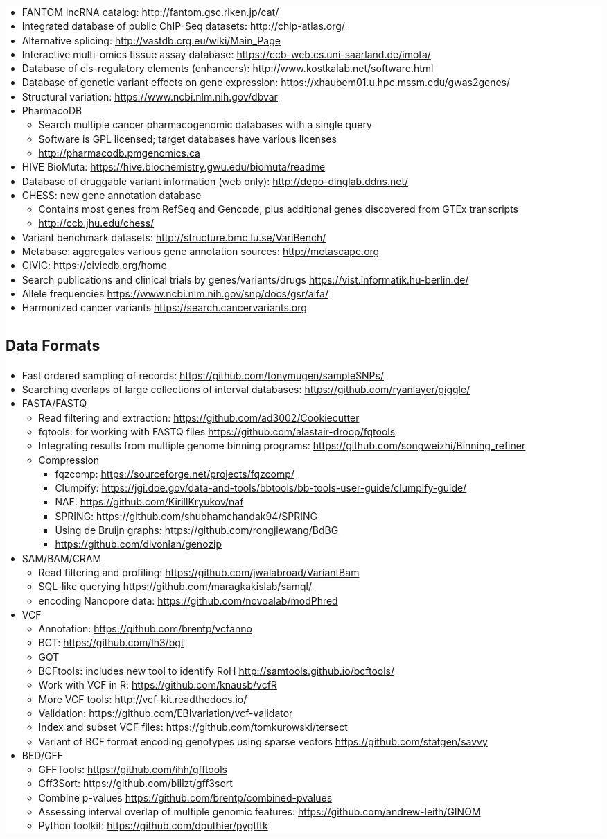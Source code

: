 - FANTOM lncRNA catalog: http://fantom.gsc.riken.jp/cat/
- Integrated database of public ChIP-Seq datasets: http://chip-atlas.org/
- Alternative splicing: http://vastdb.crg.eu/wiki/Main_Page
- Interactive multi-omics tissue assay database: https://ccb-web.cs.uni-saarland.de/imota/
- Database of cis-regulatory elements (enhancers): http://www.kostkalab.net/software.html
- Database of genetic variant effects on gene expression: https://xhaubem01.u.hpc.mssm.edu/gwas2genes/
- Structural variation: https://www.ncbi.nlm.nih.gov/dbvar
- PharmacoDB
  - Search multiple cancer pharmacogenomic databases with a single query
  - Software is GPL licensed; target databases have various licenses
  - http://pharmacodb.pmgenomics.ca
- HIVE BioMuta: https://hive.biochemistry.gwu.edu/biomuta/readme
- Database of druggable variant information (web only): http://depo-dinglab.ddns.net/
- CHESS: new gene annotation database
  - Contains most genes from RefSeq and Gencode, plus additional genes discovered from GTEx transcripts
  - http://ccb.jhu.edu/chess/
- Variant benchmark datasets: http://structure.bmc.lu.se/VariBench/
- Metabase: aggregates various gene annotation sources: http://metascape.org
- CIViC: https://civicdb.org/home
- Search publications and clinical trials by genes/variants/drugs https://vist.informatik.hu-berlin.de/
- Allele frequencies https://www.ncbi.nlm.nih.gov/snp/docs/gsr/alfa/
- Harmonized cancer variants https://search.cancervariants.org

## Data Formats

- Fast ordered sampling of records: https://github.com/tonymugen/sampleSNPs/
- Searching overlaps of large collections of interval databases: https://github.com/ryanlayer/giggle/
- FASTA/FASTQ
  - Read filtering and extraction: https://github.com/ad3002/Cookiecutter
  - fqtools: for working with FASTQ files https://github.com/alastair-droop/fqtools
  - Integrating results from multiple genome binning programs: https://github.com/songweizhi/Binning_refiner
  - Compression
    - fqzcomp: https://sourceforge.net/projects/fqzcomp/
    - Clumpify: https://jgi.doe.gov/data-and-tools/bbtools/bb-tools-user-guide/clumpify-guide/
    - NAF: https://github.com/KirillKryukov/naf
    - SPRING: https://github.com/shubhamchandak94/SPRING
    - Using de Bruijn graphs: https://github.com/rongjiewang/BdBG
    - https://github.com/divonlan/genozip
- SAM/BAM/CRAM
  - Read filtering and profiling: https://github.com/jwalabroad/VariantBam
  - SQL-like querying https://github.com/maragkakislab/samql/
  - encoding Nanopore data: https://github.com/novoalab/modPhred
- VCF
  - Annotation: https://github.com/brentp/vcfanno
  - BGT: https://github.com/lh3/bgt
  - GQT
  - BCFtools: includes new tool to identify RoH http://samtools.github.io/bcftools/
  - Work with VCF in R: https://github.com/knausb/vcfR
  - More VCF tools: http://vcf-kit.readthedocs.io/
  - Validation: https://github.com/EBIvariation/vcf-validator
  - Index and subset VCF files: https://github.com/tomkurowski/tersect
  - Variant of BCF format encoding genotypes using sparse vectors https://github.com/statgen/savvy
- BED/GFF
  - GFFTools: https://github.com/ihh/gfftools
  - Gff3Sort: https://github.com/billzt/gff3sort
  - Combine p-values https://github.com/brentp/combined-pvalues
  - Assessing interval overlap of multiple genomic features: https://github.com/andrew-leith/GINOM
  - Python toolkit: https://github.com/dputhier/pygtftk